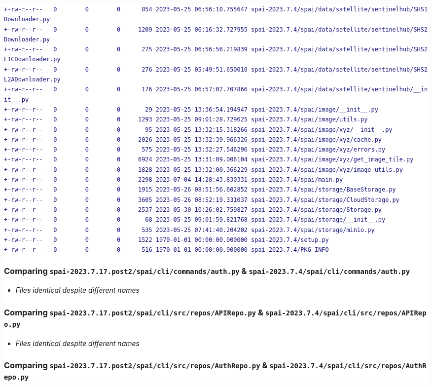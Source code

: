 ```diff
+-rw-r--r--   0        0        0      854 2023-05-25 06:56:10.755647 spai-2023.7.4/spai/data/satellite/sentinelhub/SHS1Downloader.py
+-rw-r--r--   0        0        0     1209 2023-05-25 06:16:32.727955 spai-2023.7.4/spai/data/satellite/sentinelhub/SHS2Downloader.py
+-rw-r--r--   0        0        0      275 2023-05-25 06:56:56.219839 spai-2023.7.4/spai/data/satellite/sentinelhub/SHS2L1CDownloader.py
+-rw-r--r--   0        0        0      276 2023-05-25 05:49:51.650010 spai-2023.7.4/spai/data/satellite/sentinelhub/SHS2L2ADownloader.py
+-rw-r--r--   0        0        0      176 2023-05-25 06:57:02.707866 spai-2023.7.4/spai/data/satellite/sentinelhub/__init__.py
+-rw-r--r--   0        0        0       29 2023-05-25 13:36:54.194947 spai-2023.7.4/spai/image/__init__.py
+-rw-r--r--   0        0        0     1293 2023-05-25 09:01:28.729625 spai-2023.7.4/spai/image/utils.py
+-rw-r--r--   0        0        0       95 2023-05-25 13:32:15.318266 spai-2023.7.4/spai/image/xyz/__init__.py
+-rw-r--r--   0        0        0     2026 2023-05-25 13:32:39.966326 spai-2023.7.4/spai/image/xyz/cache.py
+-rw-r--r--   0        0        0      575 2023-05-25 13:32:27.546296 spai-2023.7.4/spai/image/xyz/errors.py
+-rw-r--r--   0        0        0     6924 2023-05-25 13:31:09.006104 spai-2023.7.4/spai/image/xyz/get_image_tile.py
+-rw-r--r--   0        0        0     1828 2023-05-25 13:32:00.366229 spai-2023.7.4/spai/image/xyz/image_utils.py
+-rw-r--r--   0        0        0     2298 2023-07-04 14:28:43.830331 spai-2023.7.4/spai/main.py
+-rw-r--r--   0        0        0     1915 2023-05-26 08:51:56.602852 spai-2023.7.4/spai/storage/BaseStorage.py
+-rw-r--r--   0        0        0     3605 2023-05-26 08:52:19.331037 spai-2023.7.4/spai/storage/CloudStorage.py
+-rw-r--r--   0        0        0     2537 2023-05-30 10:26:02.759827 spai-2023.7.4/spai/storage/Storage.py
+-rw-r--r--   0        0        0       68 2023-05-25 09:01:59.821768 spai-2023.7.4/spai/storage/__init__.py
+-rw-r--r--   0        0        0      535 2023-05-25 07:41:40.204202 spai-2023.7.4/spai/storage/minio.py
+-rw-r--r--   0        0        0     1522 1970-01-01 00:00:00.000000 spai-2023.7.4/setup.py
+-rw-r--r--   0        0        0      516 1970-01-01 00:00:00.000000 spai-2023.7.4/PKG-INFO
```

### Comparing `spai-2023.7.17.post2/spai/cli/commands/auth.py` & `spai-2023.7.4/spai/cli/commands/auth.py`

 * *Files identical despite different names*

### Comparing `spai-2023.7.17.post2/spai/cli/src/repos/APIRepo.py` & `spai-2023.7.4/spai/cli/src/repos/APIRepo.py`

 * *Files identical despite different names*

### Comparing `spai-2023.7.17.post2/spai/cli/src/repos/AuthRepo.py` & `spai-2023.7.4/spai/cli/src/repos/AuthRepo.py`
